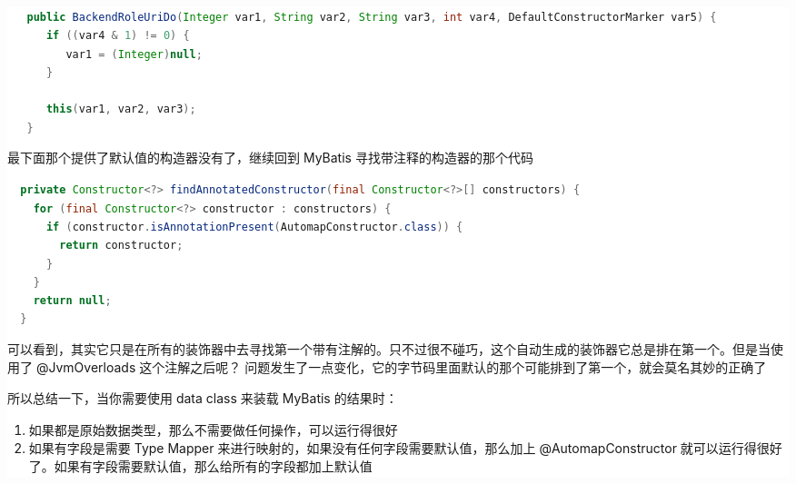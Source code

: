 ```java
   public BackendRoleUriDo(Integer var1, String var2, String var3, int var4, DefaultConstructorMarker var5) {
      if ((var4 & 1) != 0) {
         var1 = (Integer)null;
      }

      this(var1, var2, var3);
   }
```

最下面那个提供了默认值的构造器没有了，继续回到 MyBatis 寻找带注释的构造器的那个代码

```java
  private Constructor<?> findAnnotatedConstructor(final Constructor<?>[] constructors) {
    for (final Constructor<?> constructor : constructors) {
      if (constructor.isAnnotationPresent(AutomapConstructor.class)) {
        return constructor;
      }
    }
    return null;
  }
```

可以看到，其实它只是在所有的装饰器中去寻找第一个带有注解的。只不过很不碰巧，这个自动生成的装饰器它总是排在第一个。但是当使用了 @JvmOverloads 这个注解之后呢？ 问题发生了一点变化，它的字节码里面默认的那个可能排到了第一个，就会莫名其妙的正确了

所以总结一下，当你需要使用 data class 来装载 MyBatis 的结果时：
1. 如果都是原始数据类型，那么不需要做任何操作，可以运行得很好
1. 如果有字段是需要 Type Mapper 来进行映射的，如果没有任何字段需要默认值，那么加上 @AutomapConstructor 就可以运行得很好了。如果有字段需要默认值，那么给所有的字段都加上默认值